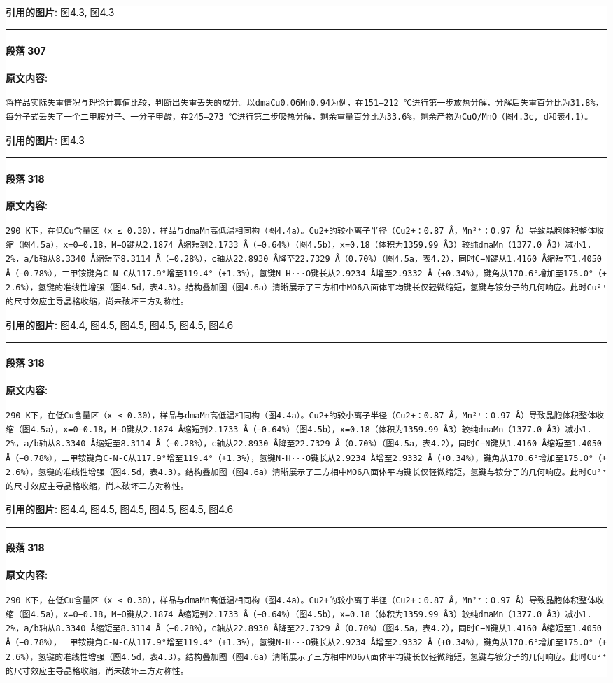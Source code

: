 **引用的图片**: 图4.3, 图4.3

---

#### 段落 307

**原文内容**:
```
将样品实际失重情况与理论计算值比较，判断出失重丢失的成分。以dmaCu0.06Mn0.94为例，在151–212 ℃进行第一步放热分解，分解后失重百分比为31.8%，每分子式丢失了一个二甲胺分子、一分子甲酸，在245–273 ℃进行第二步吸热分解，剩余重量百分比为33.6%，剩余产物为CuO/MnO（图4.3c, d和表4.1）。
```

**引用的图片**: 图4.3

---

#### 段落 318

**原文内容**:
```
290 K下，在低Cu含量区（x ≤ 0.30），样品与dmaMn高低温相同构（图4.4a）。Cu2+的较小离子半径（Cu2+：0.87 Å，Mn²⁺：0.97 Å）导致晶胞体积整体收缩（图4.5a），x=0−0.18，M−O键从2.1874 Å缩短到2.1733 Å（−0.64%）（图4.5b），x=0.18（体积为1359.99 Å3）较纯dmaMn（1377.0 Å3）减小1.2%，a/b轴从8.3340 Å缩短至8.3114 Å（−0.28%），c轴从22.8930 Å降至22.7329 Å（0.70%）（图4.5a，表4.2），同时C−N键从1.4160 Å缩短至1.4050 Å（−0.78%），二甲铵键角C-N-C从117.9°增至119.4°（+1.3%），氢键N-H···O键长从2.9234 Å增至2.9332 Å（+0.34%），键角从170.6°增加至175.0°（+2.6%），氢键的准线性增强（图4.5d，表4.3）。结构叠加图（图4.6a）清晰展示了三方相中MO6八面体平均键长仅轻微缩短，氢键与铵分子的几何响应。此时Cu²⁺的尺寸效应主导晶格收缩，尚未破坏三方对称性。
```

**引用的图片**: 图4.4, 图4.5, 图4.5, 图4.5, 图4.5, 图4.6

---

#### 段落 318

**原文内容**:
```
290 K下，在低Cu含量区（x ≤ 0.30），样品与dmaMn高低温相同构（图4.4a）。Cu2+的较小离子半径（Cu2+：0.87 Å，Mn²⁺：0.97 Å）导致晶胞体积整体收缩（图4.5a），x=0−0.18，M−O键从2.1874 Å缩短到2.1733 Å（−0.64%）（图4.5b），x=0.18（体积为1359.99 Å3）较纯dmaMn（1377.0 Å3）减小1.2%，a/b轴从8.3340 Å缩短至8.3114 Å（−0.28%），c轴从22.8930 Å降至22.7329 Å（0.70%）（图4.5a，表4.2），同时C−N键从1.4160 Å缩短至1.4050 Å（−0.78%），二甲铵键角C-N-C从117.9°增至119.4°（+1.3%），氢键N-H···O键长从2.9234 Å增至2.9332 Å（+0.34%），键角从170.6°增加至175.0°（+2.6%），氢键的准线性增强（图4.5d，表4.3）。结构叠加图（图4.6a）清晰展示了三方相中MO6八面体平均键长仅轻微缩短，氢键与铵分子的几何响应。此时Cu²⁺的尺寸效应主导晶格收缩，尚未破坏三方对称性。
```

**引用的图片**: 图4.4, 图4.5, 图4.5, 图4.5, 图4.5, 图4.6

---

#### 段落 318

**原文内容**:
```
290 K下，在低Cu含量区（x ≤ 0.30），样品与dmaMn高低温相同构（图4.4a）。Cu2+的较小离子半径（Cu2+：0.87 Å，Mn²⁺：0.97 Å）导致晶胞体积整体收缩（图4.5a），x=0−0.18，M−O键从2.1874 Å缩短到2.1733 Å（−0.64%）（图4.5b），x=0.18（体积为1359.99 Å3）较纯dmaMn（1377.0 Å3）减小1.2%，a/b轴从8.3340 Å缩短至8.3114 Å（−0.28%），c轴从22.8930 Å降至22.7329 Å（0.70%）（图4.5a，表4.2），同时C−N键从1.4160 Å缩短至1.4050 Å（−0.78%），二甲铵键角C-N-C从117.9°增至119.4°（+1.3%），氢键N-H···O键长从2.9234 Å增至2.9332 Å（+0.34%），键角从170.6°增加至175.0°（+2.6%），氢键的准线性增强（图4.5d，表4.3）。结构叠加图（图4.6a）清晰展示了三方相中MO6八面体平均键长仅轻微缩短，氢键与铵分子的几何响应。此时Cu²⁺的尺寸效应主导晶格收缩，尚未破坏三方对称性。
```
